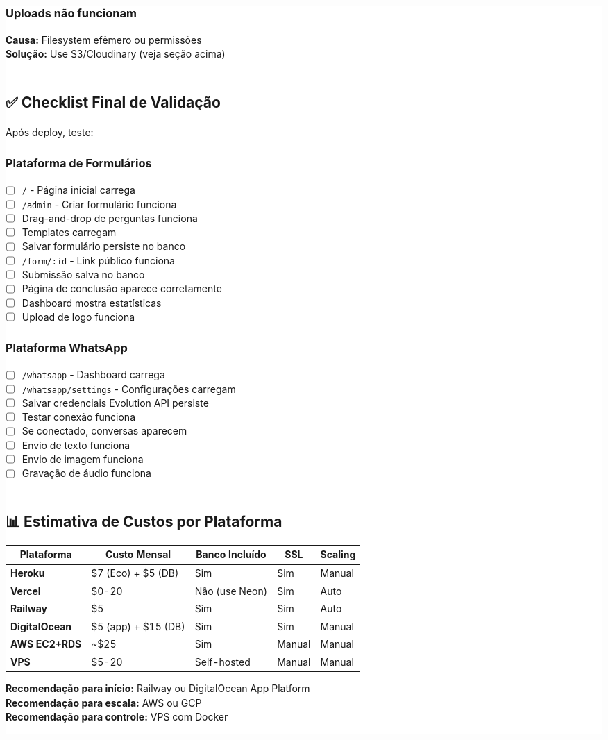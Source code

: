 ### Uploads não funcionam

**Causa:** Filesystem efêmero ou permissões  
**Solução:** Use S3/Cloudinary (veja seção acima)

---

## ✅ Checklist Final de Validação

Após deploy, teste:

### Plataforma de Formulários
- [ ] `/` - Página inicial carrega
- [ ] `/admin` - Criar formulário funciona
- [ ] Drag-and-drop de perguntas funciona
- [ ] Templates carregam
- [ ] Salvar formulário persiste no banco
- [ ] `/form/:id` - Link público funciona
- [ ] Submissão salva no banco
- [ ] Página de conclusão aparece corretamente
- [ ] Dashboard mostra estatísticas
- [ ] Upload de logo funciona

### Plataforma WhatsApp
- [ ] `/whatsapp` - Dashboard carrega
- [ ] `/whatsapp/settings` - Configurações carregam
- [ ] Salvar credenciais Evolution API persiste
- [ ] Testar conexão funciona
- [ ] Se conectado, conversas aparecem
- [ ] Envio de texto funciona
- [ ] Envio de imagem funciona
- [ ] Gravação de áudio funciona

---

## 📊 Estimativa de Custos por Plataforma

| Plataforma | Custo Mensal | Banco Incluído | SSL | Scaling |
|------------|-------------|----------------|-----|---------|
| **Heroku** | $7 (Eco) + $5 (DB) | Sim | Sim | Manual |
| **Vercel** | $0-20 | Não (use Neon) | Sim | Auto |
| **Railway** | $5 | Sim | Sim | Auto |
| **DigitalOcean** | $5 (app) + $15 (DB) | Sim | Sim | Manual |
| **AWS EC2+RDS** | ~$25 | Sim | Manual | Manual |
| **VPS** | $5-20 | Self-hosted | Manual | Manual |

**Recomendação para início:** Railway ou DigitalOcean App Platform  
**Recomendação para escala:** AWS ou GCP  
**Recomendação para controle:** VPS com Docker

---